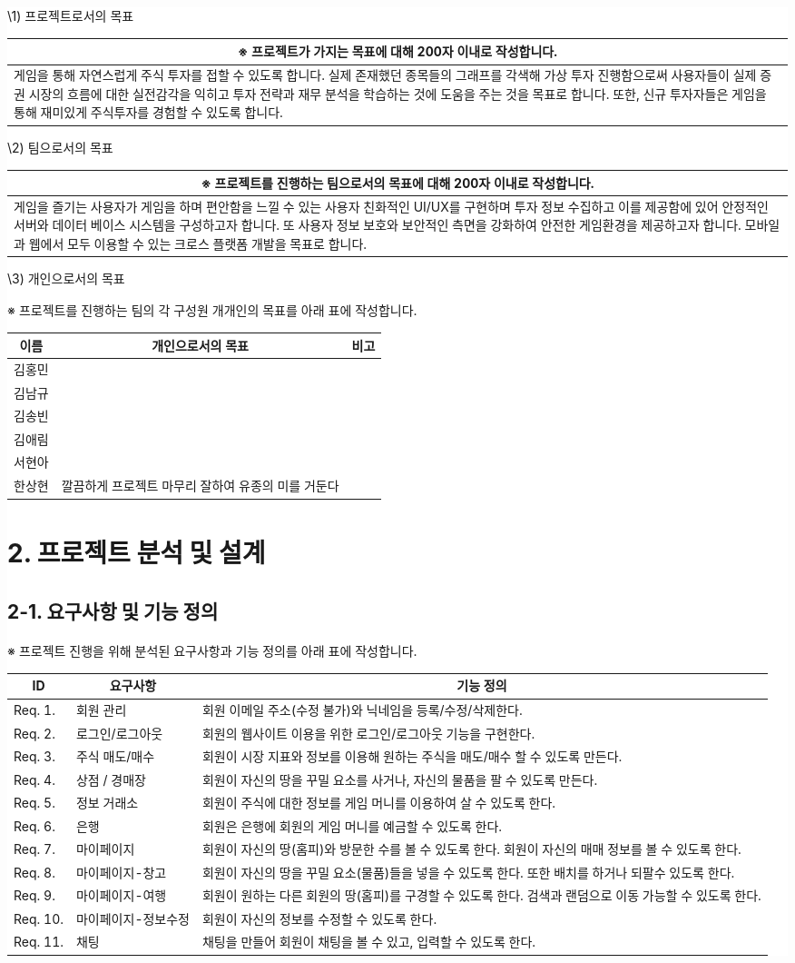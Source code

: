 \1)  프로젝트로서의 목표

| ※ 프로젝트가 가지는 목표에  대해 200자 이내로 작성합니다.    |
| ------------------------------------------------------------ |
| 게임을 통해 자연스럽게 주식 투자를 접할 수 있도록 합니다. 실제  존재했던 종목들의 그래프를 각색해 가상 투자 진행함으로써 사용자들이 실제 증권 시장의 흐름에 대한 실전감각을 익히고 투자 전략과 재무 분석을  학습하는 것에 도움을 주는 것을 목표로 합니다. 또한, 신규  투자자들은 게임을 통해 재미있게 주식투자를 경험할 수 있도록 합니다. |

 

\2)  팀으로서의 목표

| ※ 프로젝트를 진행하는 팀으로서의  목표에 대해 200자 이내로 작성합니다. |
| ------------------------------------------------------------ |
| 게임을  즐기는 사용자가 게임을 하며 편안함을 느낄 수 있는 사용자 친화적인 UI/UX를 구현하며 투자 정보  수집하고 이를 제공함에 있어 안정적인 서버와 데이터 베이스 시스템을 구성하고자 합니다. 또 사용자  정보 보호와 보안적인 측면을 강화하여 안전한 게임환경을 제공하고자 합니다. 모바일과 웹에서 모두  이용할 수 있는 크로스 플랫폼 개발을 목표로 합니다. |

 

\3)  개인으로서의 목표

  ※ 프로젝트를 진행하는 팀의 각 구성원 개개인의 목표를 아래 표에 작성합니다.  

 

| 이름   | 개인으로서의 목표                                  | 비고 |
| ------ | -------------------------------------------------- | ---- |
| 김홍민 |                                                    |      |
| 김남규 |                                                    |      |
| 김송빈 |                                                    |      |
| 김애림 |                                                    |      |
| 서현아 |                                                    |      |
| 한상현 | 깔끔하게 프로젝트 마무리 잘하여 유종의 미를 거둔다 |      |

 



 

# 2. 프로젝트 분석 및 설계

## 2-1. 요구사항 및 기능 정의

  ※ 프로젝트 진행을 위해 분석된 요구사항과 기능 정의를 아래 표에 작성합니다.  

 

| ID       | 요구사항            | 기능 정의                                                    |
| -------- | ------------------- | ------------------------------------------------------------ |
| Req. 1.  | 회원 관리           | 회원 이메일 주소(수정 불가)와 닉네임을 등록/수정/삭제한다.   |
| Req. 2.  | 로그인/로그아웃     | 회원의 웹사이트 이용을 위한 로그인/로그아웃 기능을 구현한다. |
| Req. 3.  | 주식 매도/매수      | 회원이 시장 지표와 정보를 이용해  원하는 주식을 매도/매수 할 수 있도록 만든다. |
| Req. 4.  | 상점 / 경매장       | 회원이 자신의 땅을 꾸밀 요소를 사거나, 자신의 물품을 팔 수 있도록 만든다. |
| Req. 5.  | 정보 거래소         | 회원이 주식에 대한 정보를 게임 머니를  이용하여 살 수 있도록 한다. |
| Req. 6.  | 은행                | 회원은 은행에 회원의 게임 머니를 예금할  수 있도록 한다.     |
| Req. 7.  | 마이페이지          | 회원이 자신의 땅(홈피)와 방문한 수를 볼 수 있도록 한다.  회원이 자신의 매매 정보를 볼 수 있도록  한다. |
| Req. 8.  | 마이페이지-창고     | 회원이 자신의 땅을 꾸밀 요소(물품)들을 넣을 수 있도록 한다.  또한 배치를 하거나 되팔수 있도록 한다. |
| Req. 9.  | 마이페이지-여행     | 회원이 원하는 다른 회원의 땅(홈피)를 구경할 수 있도록 한다.  검색과 랜덤으로 이동 가능할 수 있도록 한다. |
| Req. 10. | 마이페이지-정보수정 | 회원이 자신의 정보를 수정할 수 있도록  한다.                 |
| Req. 11. | 채팅                | 채팅을 만들어 회원이 채팅을 볼 수  있고, 입력할 수 있도록 한다. |